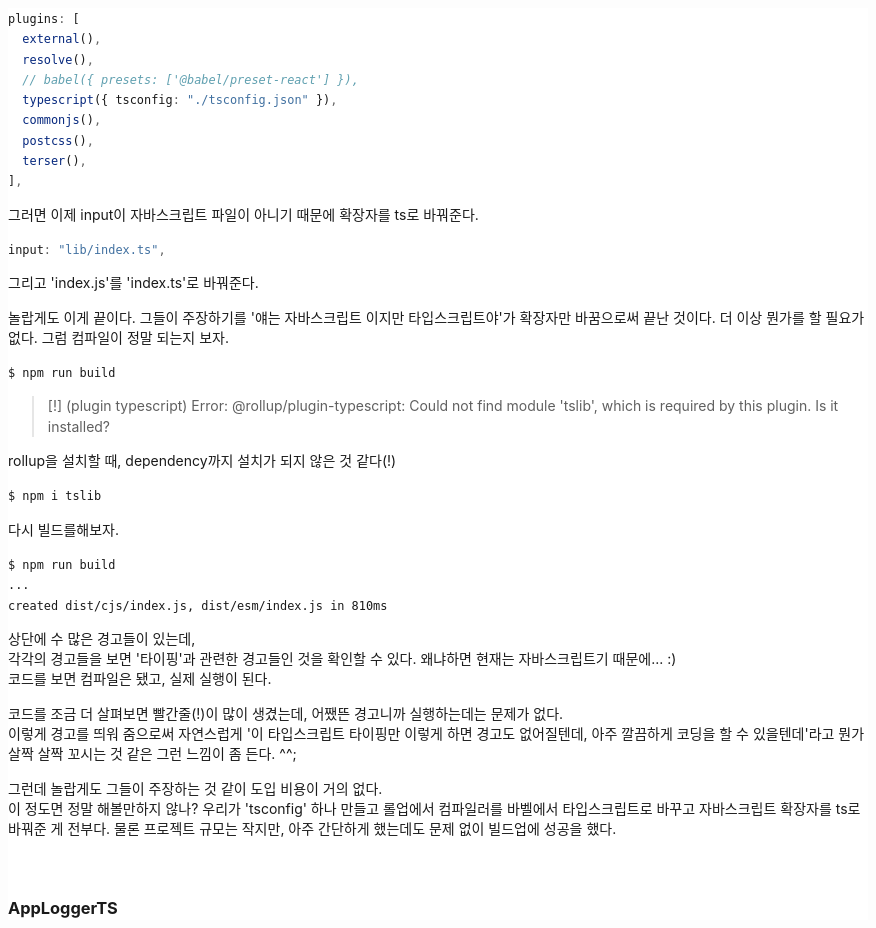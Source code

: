 ```ts
plugins: [
  external(),
  resolve(),
  // babel({ presets: ['@babel/preset-react'] }),
  typescript({ tsconfig: "./tsconfig.json" }),
  commonjs(),
  postcss(),
  terser(),
],
```

그러면 이제 input이 자바스크립트 파일이 아니기 때문에 확장자를 ts로 바꿔준다.

```ts
input: "lib/index.ts",
```

그리고 'index.js'를 'index.ts'로 바꿔준다.<br />

놀랍게도 이게 끝이다. 그들이 주장하기를 '얘는 자바스크립트 이지만 타입스크립트야'가 확장자만 바꿈으로써 끝난 것이다. 더 이상 뭔가를 할 필요가 없다. 그럼 컴파일이 정말 되는지 보자.

```
$ npm run build
```

> [!] (plugin typescript) Error: @rollup/plugin-typescript: Could not find module 'tslib', which is required by this plugin. Is it installed?

rollup을 설치할 때, dependency까지 설치가 되지 않은 것 같다(!)

```
$ npm i tslib
```

다시 빌드를해보자.

```
$ npm run build
...
created dist/cjs/index.js, dist/esm/index.js in 810ms
```

상단에 수 많은 경고들이 있는데, <br />
각각의 경고들을 보면 '타이핑'과 관련한 경고들인 것을 확인할 수 있다. 왜냐하면 현재는 자바스크립트기 때문에... :)<br />
코드를 보면 컴파일은 됐고, 실제 실행이 된다.<br />

코드를 조금 더 살펴보면 빨간줄(!)이 많이 생겼는데, 어쨌뜬 경고니까 실행하는데는 문제가 없다.<br />
이렇게 경고를 띄워 줌으로써 자연스럽게 '이 타입스크립트 타이핑만 이렇게 하면 경고도 없어질텐데, 아주 깔끔하게 코딩을 할 수 있을텐데'라고 뭔가 살짝 살짝 꼬시는 것 같은 그런 느낌이 좀 든다. ^^;<br />

그런데 놀랍게도 그들이 주장하는 것 같이 도입 비용이 거의 없다.<br />
이 정도면 정말 해볼만하지 않나? 우리가 'tsconfig' 하나 만들고 롤업에서 컴파일러를 바벨에서 타입스크립트로 바꾸고 자바스크립트 확장자를 ts로 바꿔준 게 전부다. 물론 프로젝트 규모는 작지만, 아주 간단하게 했는데도 문제 없이 빌드업에 성공을 했다.

<br />

### AppLoggerTS
